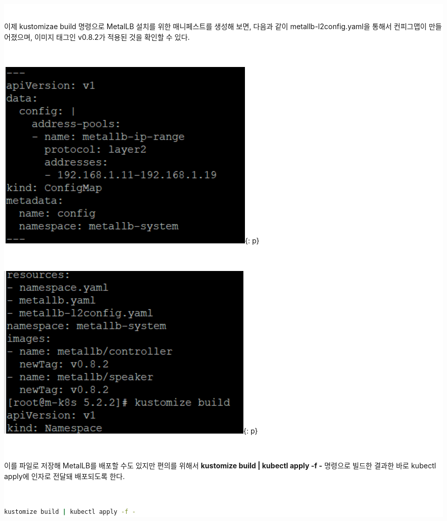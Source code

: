 <br>

이제 kustomizae build 명령으로 MetalLB 설치를 위한 매니페스트를 생성해 보면, 다음과 같이 metallb-l2config.yaml을 통해서 컨피그맵이 만들어졌으며, 이미지 태그인 v0.8.2가 적용된 것을 확인할 수 있다.

<br>

![](/images/Kubernetes/kubernetes-Prometheus/2021-08-09-11-22-38.png){: p}

<br>

![](/images/Kubernetes/kubernetes-Prometheus/2021-08-09-11-23-27.png){: p}

<br>

이를 파일로 저장해 MetalLB를 배포할 수도 있지만 편의를 위해서 **kustomize build | kubectl apply -f -** 명령으로 빌드한 결과한 바로 kubectl apply에 인자로 전달돼 배포되도록 한다.

<br>

```bash
kustomize build | kubectl apply -f -
```
